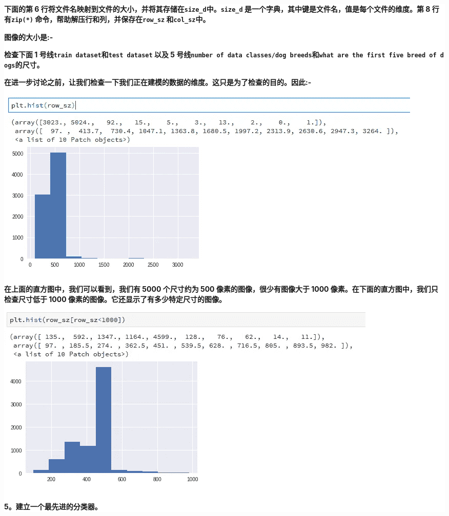 **下面的第 6 行将文件名映射到文件的大小，并将其存储在`size_d`中。`size_d` 是一个字典，其中键是文件名，值是每个文件的维度。第 8 行有`zip(*)` 命令，帮助解压行和列，并保存在`row_sz` 和`col_sz`中。**

**图像的大小是:-**

**检查下面 1 号线`train dataset`和`test dataset` 以及 5 号线`number of data classes/dog breeds`和`what are the first five breed of dogs`的尺寸。**

**在进一步讨论之前，让我们检查一下我们正在建模的数据的维度。这只是为了检查的目的。因此:-**

**![](img/9eda2c09705b469b513004393b49de02.png)**

**在上面的直方图中，我们可以看到，我们有 5000 个尺寸约为 500 像素的图像，很少有图像大于 1000 像素。在下面的直方图中，我们只检查尺寸低于 1000 像素的图像。它还显示了有多少特定尺寸的图像。**

**![](img/8caeec0db5238af5130c8a6052d5af5e.png)**

****5。建立一个最先进的分类器。****
